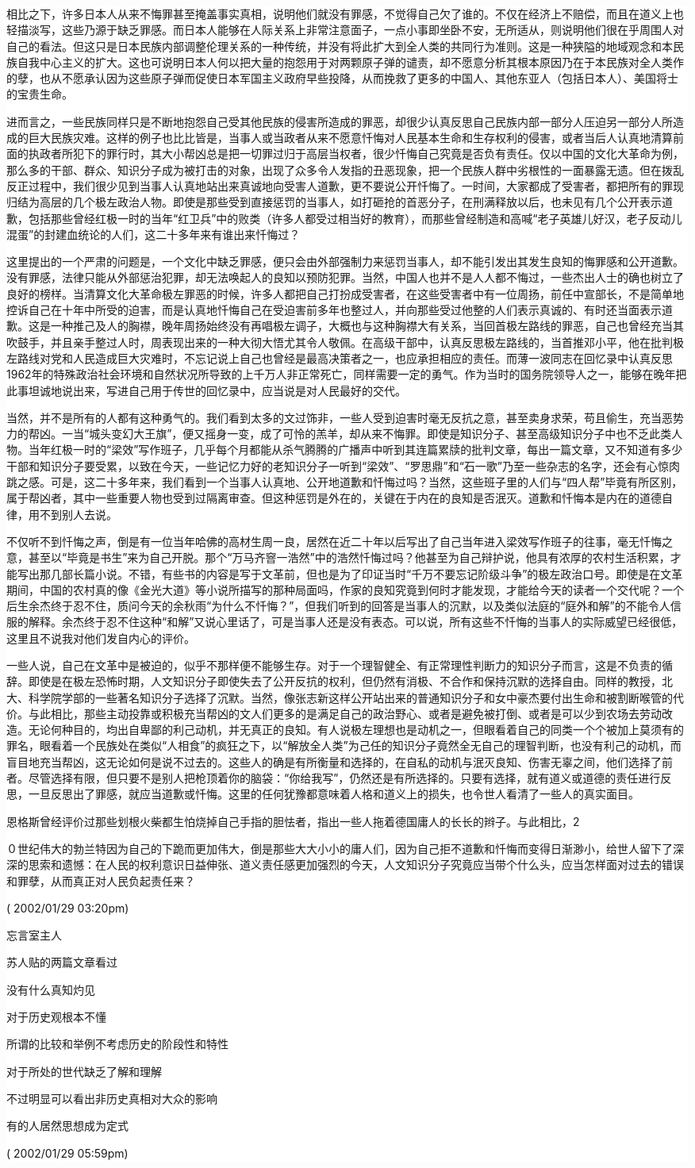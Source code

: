 相比之下，许多日本人从来不悔罪甚至掩盖事实真相，说明他们就没有罪感，不觉得自己欠了谁的。不仅在经济上不赔偿，而且在道义上也轻描淡写，这些乃源于缺乏罪感。而日本人能够在人际关系上非常注意面子，一点小事即坐卧不安，无所适从，则说明他们很在乎周围人对自己的看法。但这只是日本民族内部调整伦理关系的一种传统，并没有将此扩大到全人类的共同行为准则。这是一种狭隘的地域观念和本民族自我中心主义的扩大。这也可说明日本人何以把大量的抱怨用于对两颗原子弹的谴责，却不愿意分析其根本原因乃在于本民族对全人类作的孽，也从不愿承认因为这些原子弹而促使日本军国主义政府早些投降，从而挽救了更多的中国人、其他东亚人（包括日本人）、美国将士的宝贵生命。 

进而言之，一些民族同样只是不断地抱怨自己受其他民族的侵害所造成的罪恶，却很少认真反思自己民族内部一部分人压迫另一部分人所造成的巨大民族灾难。这样的例子也比比皆是，当事人或当政者从来不愿意忏悔对人民基本生命和生存权利的侵害，或者当后人认真地清算前面的执政者所犯下的罪行时，其大小帮凶总是把一切罪过归于高层当权者，很少忏悔自己究竟是否负有责任。仅以中国的文化大革命为例，那么多的干部、群众、知识分子成为被打击的对象，出现了众多令人发指的丑恶现象，把一个民族人群中劣根性的一面暴露无遗。但在拨乱反正过程中，我们很少见到当事人认真地站出来真诚地向受害人道歉，更不要说公开忏悔了。一时间，大家都成了受害者，都把所有的罪现归结为高层的几个极左政治人物。即使是那些受到直接惩罚的当事人，如打砸抢的首恶分子，在刑满释放以后，也未见有几个公开表示道歉，包括那些曾经红极一时的当年“红卫兵”中的败类（许多人都受过相当好的教育），而那些曾经制造和高喊“老子英雄儿好汉，老子反动儿混蛋”的封建血统论的人们，这二十多年来有谁出来忏悔过？ 

这里提出的一个严肃的问题是，一个文化中缺乏罪感，便只会由外部强制力来惩罚当事人，却不能引发出其发生良知的悔罪感和公开道歉。没有罪感，法律只能从外部惩治犯罪，却无法唤起人的良知以预防犯罪。当然，中国人也并不是人人都不悔过，一些杰出人士的确也树立了良好的榜样。当清算文化大革命极左罪恶的时候，许多人都把自己打扮成受害者，在这些受害者中有一位周扬，前任中宣部长，不是简单地控诉自己在十年中所受的迫害，而是认真地忏悔自己在受迫害前多年也整过人，并向那些受过他整的人们表示真诚的、有时还当面表示道歉。这是一种推己及人的胸襟，晚年周扬始终没有再唱极左调子，大概也与这种胸襟大有关系，当回首极左路线的罪恶，自己也曾经充当其吹鼓手，并且亲手整过人时，周表现出来的一种大彻大悟尤其令人敬佩。在高级干部中，认真反思极左路线的，当首推邓小平，他在批判极左路线对党和人民造成巨大灾难时，不忘记说上自己也曾经是最高决策者之一，也应承担相应的责任。而薄一波同志在回忆录中认真反思1962年的特殊政治社会环境和自然状况所导致的上千万人非正常死亡，同样需要一定的勇气。作为当时的国务院领导人之一，能够在晚年把此事坦诚地说出来，写进自己用于传世的回忆录中，应当说是对人民最好的交代。 

当然，并不是所有的人都有这种勇气的。我们看到太多的文过饰非，一些人受到迫害时毫无反抗之意，甚至卖身求荣，苟且偷生，充当恶势力的帮凶。一当“城头变幻大王旗”，便又摇身一变，成了可怜的羔羊，却从来不悔罪。即使是知识分子、甚至高级知识分子中也不乏此类人物。当年红极一时的“梁效”写作班子，几乎每个月都能从杀气腾腾的广播声中听到其连篇累牍的批判文章，每出一篇文章，又不知道有多少干部和知识分子要受累，以致在今天，一些记忆力好的老知识分子一听到“梁效”、“罗思鼎”和“石一歌”乃至一些杂志的名字，还会有心惊肉跳之感。可是，这二十多年来，我们看到一个当事人认真地、公开地道歉和忏悔过吗？当然，这些班子里的人们与“四人帮”毕竟有所区别，属于帮凶者，其中一些重要人物也受到过隔离审查。但这种惩罚是外在的，关键在于内在的良知是否泯灭。道歉和忏悔本是内在的道德自律，用不到别人去说。 

不仅听不到忏悔之声，倒是有一位当年哈佛的高材生周一良，居然在近二十年以后写出了自己当年进入梁效写作班子的往事，毫无忏悔之意，甚至以“毕竟是书生”来为自己开脱。那个“万马齐窨一浩然”中的浩然忏悔过吗？他甚至为自己辩护说，他具有浓厚的农村生活积累，才能写出那几部长篇小说。不错，有些书的内容是写于文革前，但也是为了印证当时“千万不要忘记阶级斗争”的极左政治口号。即使是在文革期间，中国的农村真的像《金光大道》等小说所描写的那种局面吗，作家的良知究竟到何时才能发现，才能给今天的读者一个交代呢？一个后生余杰终于忍不住，质问今天的余秋雨“为什么不忏悔？”，但我们听到的回答是当事人的沉默，以及类似法庭的“庭外和解”的不能令人信服的解释。余杰终于忍不住这种“和解”又说心里话了，可是当事人还是没有表态。可以说，所有这些不忏悔的当事人的实际威望已经很低，这里且不说我对他们发自内心的评价。 

一些人说，自己在文革中是被迫的，似乎不那样便不能够生存。对于一个理智健全、有正常理性判断力的知识分子而言，这是不负责的循辞。即使是在极左恐怖时期，人文知识分子即使失去了公开反抗的权利，但仍然有消极、不合作和保持沉默的选择自由。同样的教授，北大、科学院学部的一些著名知识分子选择了沉默。当然，像张志新这样公开站出来的普通知识分子和女中豪杰要付出生命和被割断喉管的代价。与此相比，那些主动投靠或积极充当帮凶的文人们更多的是满足自己的政治野心、或者是避免被打倒、或者是可以少到农场去劳动改造。无论何种目的，均出自卑鄙的利己动机，并无真正的良知。有人说极左理想也是动机之一，但眼看着自己的同类一个个被加上莫须有的罪名，眼看着一个民族处在类似“人相食”的疯狂之下，以“解放全人类”为己任的知识分子竟然全无自己的理智判断，也没有利己的动机，而盲目地充当帮凶，这无论如何是说不过去的。这些人的确是有所衡量和选择的，在自私的动机与泯灭良知、伤害无辜之间，他们选择了前者。尽管选择有限，但只要不是别人把枪顶着你的脑袋：“你给我写”，仍然还是有所选择的。只要有选择，就有道义或道德的责任进行反思，一旦反思出了罪感，就应当道歉或忏悔。这里的任何犹豫都意味着人格和道义上的损失，也令世人看清了一些人的真实面目。 

恩格斯曾经评价过那些划根火柴都生怕烧掉自己手指的胆怯者，指出一些人拖着德国庸人的长长的辫子。与此相比，2 

０世纪伟大的勃兰特因为自己的下跪而更加伟大，倒是那些大大小小的庸人们，因为自己拒不道歉和忏悔而变得日渐渺小，给世人留下了深深的思索和遗憾：在人民的权利意识日益伸张、道义责任感更加强烈的今天，人文知识分子究竟应当带个什么头，应当怎样面对过去的错误和罪孽，从而真正对人民负起责任来？ 

( 2002/01/29 03:20pm)

忘言室主人 

苏人贴的两篇文章看过 

没有什么真知灼见 

对于历史观根本不懂 

所谓的比较和举例不考虑历史的阶段性和特性 

对于所处的世代缺乏了解和理解 

不过明显可以看出非历史真相对大众的影响 

有的人居然思想成为定式 

( 2002/01/29 05:59pm)
